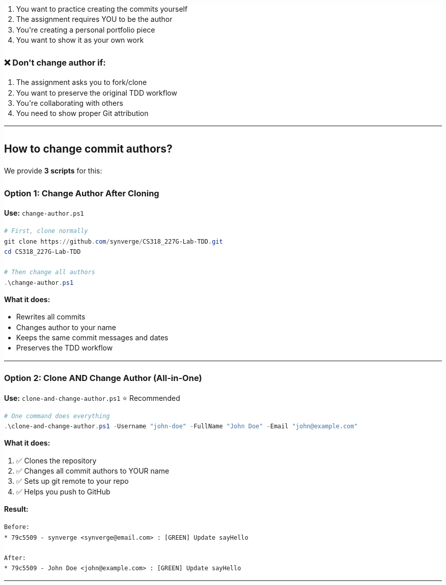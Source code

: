 1. You want to practice creating the commits yourself
2. The assignment requires YOU to be the author
3. You're creating a personal portfolio piece
4. You want to show it as your own work

### ❌ Don't change author if:

1. The assignment asks you to fork/clone
2. You want to preserve the original TDD workflow
3. You're collaborating with others
4. You need to show proper Git attribution

---

## How to change commit authors?

We provide **3 scripts** for this:

### Option 1: Change Author After Cloning

**Use:** `change-author.ps1`

```powershell
# First, clone normally
git clone https://github.com/synverge/CS318_227G-Lab-TDD.git
cd CS318_227G-Lab-TDD

# Then change all authors
.\change-author.ps1
```

**What it does:**
- Rewrites all commits
- Changes author to your name
- Keeps the same commit messages and dates
- Preserves the TDD workflow

---

### Option 2: Clone AND Change Author (All-in-One)

**Use:** `clone-and-change-author.ps1` ⭐ Recommended

```powershell
# One command does everything
.\clone-and-change-author.ps1 -Username "john-doe" -FullName "John Doe" -Email "john@example.com"
```

**What it does:**
1. ✅ Clones the repository
2. ✅ Changes all commit authors to YOUR name
3. ✅ Sets up git remote to your repo
4. ✅ Helps you push to GitHub

**Result:**
```
Before:
* 79c5509 - synverge <synverge@email.com> : [GREEN] Update sayHello

After:
* 79c5509 - John Doe <john@example.com> : [GREEN] Update sayHello
```

---